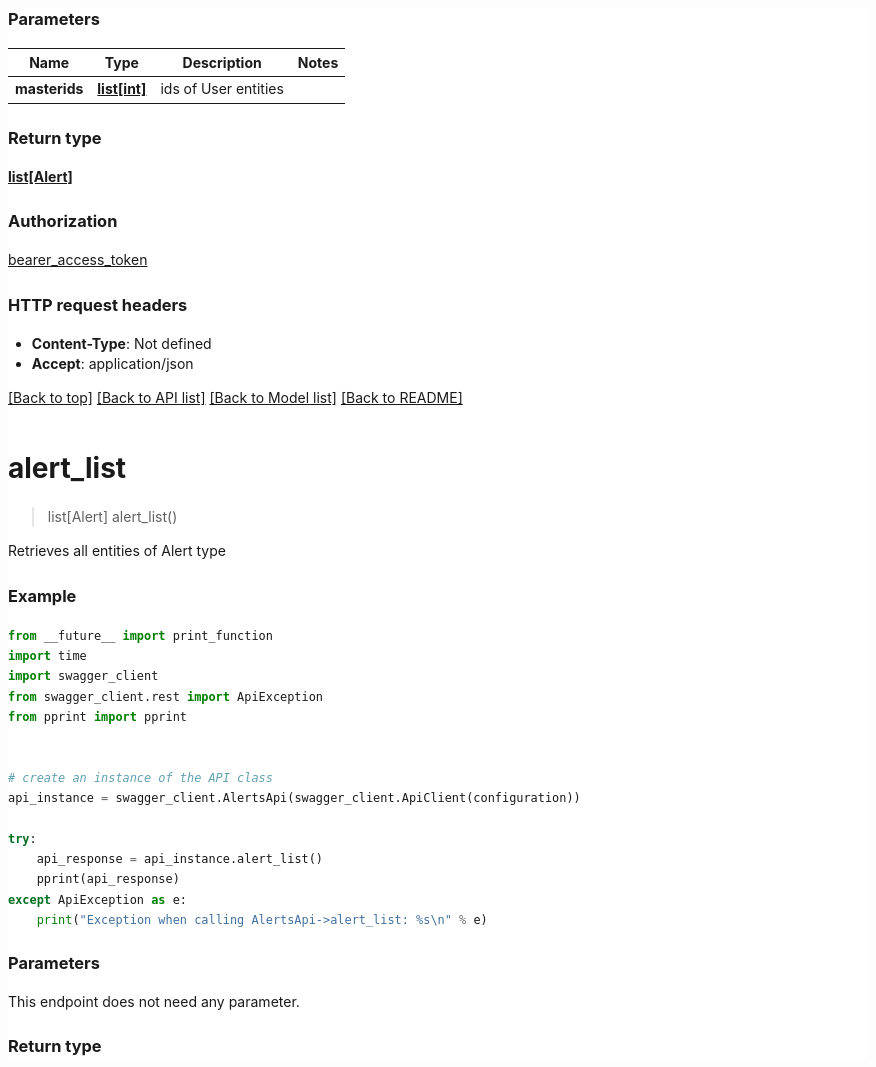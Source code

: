 ### Parameters

Name | Type | Description  | Notes
------------- | ------------- | ------------- | -------------
 **masterids** | [**list[int]**](int.md)| ids of User entities | 

### Return type

[**list[Alert]**](Alert.md)

### Authorization

[bearer_access_token](../README.md#bearer_access_token)

### HTTP request headers

 - **Content-Type**: Not defined
 - **Accept**: application/json

[[Back to top]](#) [[Back to API list]](../README.md#documentation-for-api-endpoints) [[Back to Model list]](../README.md#documentation-for-models) [[Back to README]](../README.md)

# **alert_list**
> list[Alert] alert_list()



Retrieves all entities of Alert type

### Example
```python
from __future__ import print_function
import time
import swagger_client
from swagger_client.rest import ApiException
from pprint import pprint


# create an instance of the API class
api_instance = swagger_client.AlertsApi(swagger_client.ApiClient(configuration))

try:
    api_response = api_instance.alert_list()
    pprint(api_response)
except ApiException as e:
    print("Exception when calling AlertsApi->alert_list: %s\n" % e)
```

### Parameters
This endpoint does not need any parameter.

### Return type
